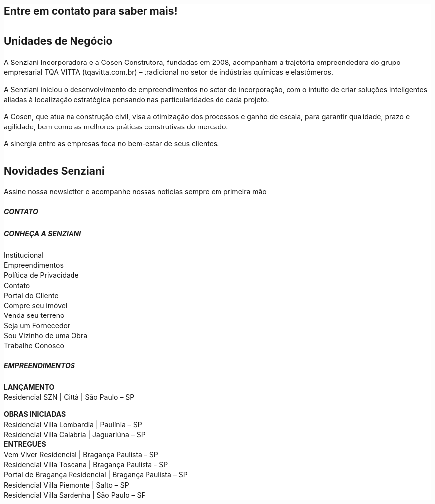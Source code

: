 ## Entre em contato para saber mais!
  

## Unidades de Negócio
  

A Senziani Incorporadora e a Cosen Construtora, fundadas em 2008, acompanham a trajetória empreendedora do grupo empresarial TQA VITTA (tqavitta.com.br) – tradicional no setor de indústrias químicas e elastômeros.
  

A Senziani iniciou o desenvolvimento de empreendimentos no setor de incorporação, com o intuito de criar soluções inteligentes aliadas à localização estratégica pensando nas particularidades de cada projeto.
  

A Cosen, que atua na construção civil, visa a otimização dos processos e ganho de escala, para garantir qualidade, prazo e agilidade, bem como as melhores práticas construtivas do mercado.
  

A sinergia entre as empresas foca no bem-estar de seus clientes.
## Novidades Senziani
Assine nossa newsletter e acompanhe nossas noticias sempre em primeira mão
  
  

  
  
  
  
  
  

#####  CONTATO
  
  
  

#####  CONHEÇA A SENZIANI
Institucional  
Empreendimentos  
Política de Privacidade  
Contato  
Portal do Cliente  
Compre seu imóvel   
Venda seu terreno   
Seja um Fornecedor  
Sou Vizinho de uma Obra  
Trabalhe Conosco  
  

#####  EMPREENDIMENTOS
**LANÇAMENTO**  
Residencial SZN | Città | São Paulo – SP   
  
**OBRAS INICIADAS**  
Residencial Villa Lombardia | Paulínia – SP  
Residencial Villa Calábria | Jaguariúna – SP  
**ENTREGUES**  
Vem Viver Residencial | Bragança Paulista – SP   
Residencial Villa Toscana | Bragança Paulista - SP  
Portal de Bragança Residencial | Bragança Paulista – SP  
Residencial Villa Piemonte | Salto – SP   
Residencial Villa Sardenha | São Paulo – SP  
